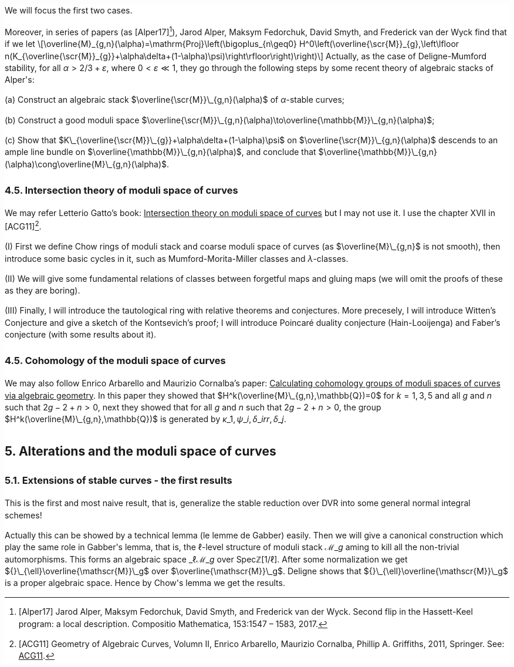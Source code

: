 
We will focus the first two cases.

Moreover, in series of papers (as [Alper17][^13]), Jarod Alper, Maksym Fedorchuk, David Smyth, and Frederick van der Wyck find that if we let
\\[\overline{M}\_{g,n}(\alpha)=\mathrm{Proj}\left(\bigoplus\_{n\geq0}
H^0\left(\overline{\scr{M}}\_{g},\left\lfloor n(K\_{\overline{\scr{M}}\_{g}}+\alpha\delta+(1-\alpha)\psi)\right\rfloor\right)\right)\\]
Actually, as the case of Deligne-Mumford stability, for all $\alpha>2/3+\varepsilon$, where $0<\varepsilon\ll 1$, they go through the following steps by some recent theory of algebraic stacks of Alper's:

(a) Construct an algebraic stack $\overline{\scr{M}}\_{g,n}(\alpha)$ of $\alpha$-stable curves;

(b) Construct a good moduli space $\overline{\scr{M}}\_{g,n}(\alpha)\to\overline{\mathbb{M}}\_{g,n}(\alpha)$;

(c) Show that $K\_{\overline{\scr{M}}\_{g}}+\alpha\delta+(1-\alpha)\psi$ on $\overline{\scr{M}}\_{g,n}(\alpha)$
descends to an ample line bundle on $\overline{\mathbb{M}}\_{g,n}(\alpha)$, and conclude that
$\overline{\mathbb{M}}\_{g,n}(\alpha)\cong\overline{M}\_{g,n}(\alpha)$.

### 4.5. Intersection theory of moduli space of curves

We may refer Letterio Gatto’s book: [Intersection theory on moduli space of curves](https://impa.br/wp-content/uploads/2017/04/Mon_61.pdf) but I may not use it. I use the chapter XVII in [ACG11][^1]. 

(I) First we define Chow rings of moduli stack and coarse moduli space of curves (as $\overline{M}\_{g,n}$ is not smooth), then introduce some basic cycles in it, such as Mumford-Morita-Miller classes and $\lambda$-classes. 

(II) We will give some fundamental relations of classes between forgetful maps and gluing maps (we will omit the proofs of these as they are boring). 

(III) Finally, I will introduce the tautological ring with relative theorems and conjectures. More precesely, I will introduce Witten’s Conjecture and give a sketch of the Kontsevich’s proof; I will introduce Poincaré duality conjecture (Hain-Looijenga) and Faber’s conjecture (with some results about it).

### 4.5. Cohomology of the moduli space of curves

We may also follow Enrico Arbarello and Maurizio Cornalba’s paper: [Calculating cohomology groups of moduli spaces of curves via algebraic geometry](http://www.numdam.org/item/PMIHES_1998__88__97_0.pdf). In this paper they showed that $H^k(\overline{M}\_{g,n},\mathbb{Q})=0$ for $k=1,3,5$ and all $g$ and $n$ such that $2g-2+n>0$, next they showed that for all $g$ and $n$ such that $2g-2+n>0$, the group $H^k(\overline{M}\_{g,n},\mathbb{Q})$ is generated by $\kappa\_1,\psi\_i,\delta\_{irr},\delta\_j$.

## 5. Alterations and the moduli space of curves
### 5.1. Extensions of stable curves - the first results

This is the first and most naive result, that is, generalize the stable reduction over DVR into some general normal integral schemes!

Actually this can be showed by a technical lemma (le lemme de Gabber) easily. Then we will give a canonical construction which play the same role in Gabber's lemma, that is, the $\ell$-level structure of moduli stack $\mathscr{M}\_g$ aming to kill all the non-trivial automorphisms. This forms an algebraic space ${}\_{\ell}\mathscr{M}\_g$ over $\mathrm{Spec}\mathbb{Z}[1/\ell]$. After some normalization we get ${}\_{\ell}\overline{\mathscr{M}}\_g$ over $\overline{\mathscr{M}}\_g$. Deligne shows that ${}\_{\ell}\overline{\mathscr{M}}\_g$ is a proper algebraic space. Hence by Chow's lemma we get the results.


[^1]: [ACG11] Geometry of Algebraic Curves, Volumn II, Enrico Arbarello, Maurizio Cornalba, Phillip A. Griffiths, 2011, Springer. See: [ACG11](https://link.springer.com/book/10.1007/978-3-540-69392-5).
[^2]: [ACGH85] Enrico Arbarello, Maurizio Cornalba, Phillip A. Griffiths, and Joe Harris. Geometry of Algebraic Curves, Volume I, volume 267. Springer, 1985.
[^3]: [Har77] Robin Hartshorne. Algebraic geometry, volume 52. Springer Science & Business Media, 1977.
[^4]: [SM] Jarod Alper. Stacks and Moduli. 2022-10-13. See: [Stacks and Moduli](https://sites.math.washington.edu/~jarod/moduli.pdf).
[^5]: [MO16] Martin Olsson. Algebraic spaces and stacks, volume 62. American Mathematical Soc, 2016.
[^6]: [Teich13] John H. Hubbard and Sarah Koch, An analytic construction of the Deligne-Mumford compactification of the moduli space of curves, [An analytic construction of the Deligne-Mumford compactification of the moduli space of curves](https://arxiv.org/abs/1301.0062).
[^7]: [BiMC21] Irene Schwarz. Birational geometry of moduli spaces of pointed curves, 2021.
[^8]: [Harer83] John Harer. The second homology group of the mapping class group of an orientable surface. Inventiones Mathematicae, 72(2):221–239, 1983.
[^9]: [Harer88] John Harer. The cohomology of the moduli space of curves. In Theory of moduli, pages 138–221. Springer, 1988.
[^10]: [BiMS10] Izzet Coskun. Birational geometry of moduli spaces. [Birational geometry of moduli spaces](http://homepages.math.uic.edu/~coskun/utah-notes.pdf), 2010.
[^11]: [GKM02] Angela Gibney, Sean Keel, and Ian Morrison. Towards the ample cone of $\overline{M}\_{g,n}$. J. Amer. Math. Soc, 15, 2002.
[^12]: [Alt98] Dan Abramovich, Frans Oort. Alterations and resolution of singularities. 1998. [arXiv:math/9806100](https://arxiv.org/abs/math/9806100)
[^13]: [Alper17] Jarod Alper, Maksym Fedorchuk, David Smyth, and Frederick van der Wyck. Second flip in the Hassett-Keel program: a local description. Compositio Mathematica, 153:1547 – 1583, 2017.